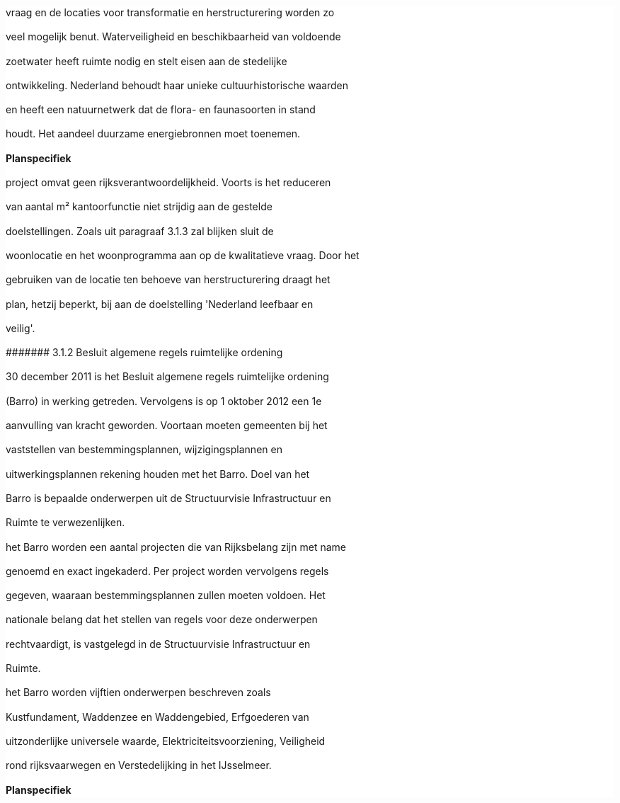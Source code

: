 vraag en de locaties voor transformatie en herstructurering worden zo

veel mogelijk benut. Waterveiligheid en beschikbaarheid van voldoende

zoetwater heeft ruimte nodig en stelt eisen aan de stedelijke

ontwikkeling. Nederland behoudt haar unieke cultuurhistorische waarden

en heeft een natuurnetwerk dat de flora\- en faunasoorten in stand

houdt. Het aandeel duurzame energiebronnen moet toenemen.

**Planspecifiek**

project omvat geen rijksverantwoordelijkheid. Voorts is het reduceren

van aantal m² kantoorfunctie niet strijdig aan de gestelde

doelstellingen. Zoals uit paragraaf 3\.1\.3 zal blijken sluit de

woonlocatie en het woonprogramma aan op de kwalitatieve vraag. Door het

gebruiken van de locatie ten behoeve van herstructurering draagt het

plan, hetzij beperkt, bij aan de doelstelling 'Nederland leefbaar en

veilig'.

####### 3\.1\.2 Besluit algemene regels ruimtelijke ordening

30 december 2011 is het Besluit algemene regels ruimtelijke ordening

(Barro) in werking getreden. Vervolgens is op 1 oktober 2012 een 1e

aanvulling van kracht geworden. Voortaan moeten gemeenten bij het

vaststellen van bestemmingsplannen, wijzigingsplannen en

uitwerkingsplannen rekening houden met het Barro. Doel van het

Barro is bepaalde onderwerpen uit de Structuurvisie Infrastructuur en

Ruimte te verwezenlijken.

het Barro worden een aantal projecten die van Rijksbelang zijn met name

genoemd en exact ingekaderd. Per project worden vervolgens regels

gegeven, waaraan bestemmingsplannen zullen moeten voldoen. Het

nationale belang dat het stellen van regels voor deze onderwerpen

rechtvaardigt, is vastgelegd in de Structuurvisie Infrastructuur en

Ruimte.

het Barro worden vijftien onderwerpen beschreven zoals

Kustfundament, Waddenzee en Waddengebied, Erfgoederen van

uitzonderlijke universele waarde, Elektriciteitsvoorziening, Veiligheid

rond rijksvaarwegen en Verstedelijking in het IJsselmeer.

**Planspecifiek**
